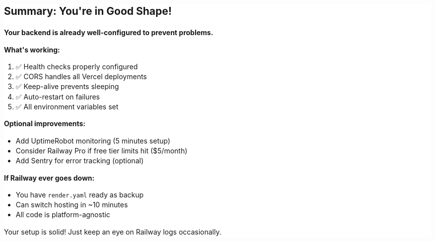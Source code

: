 
## Summary: You're in Good Shape!

**Your backend is already well-configured to prevent problems.**

**What's working:**
1. ✅ Health checks properly configured
2. ✅ CORS handles all Vercel deployments
3. ✅ Keep-alive prevents sleeping
4. ✅ Auto-restart on failures
5. ✅ All environment variables set

**Optional improvements:**
- Add UptimeRobot monitoring (5 minutes setup)
- Consider Railway Pro if free tier limits hit ($5/month)
- Add Sentry for error tracking (optional)

**If Railway ever goes down:**
- You have `render.yaml` ready as backup
- Can switch hosting in ~10 minutes
- All code is platform-agnostic

Your setup is solid! Just keep an eye on Railway logs occasionally.
